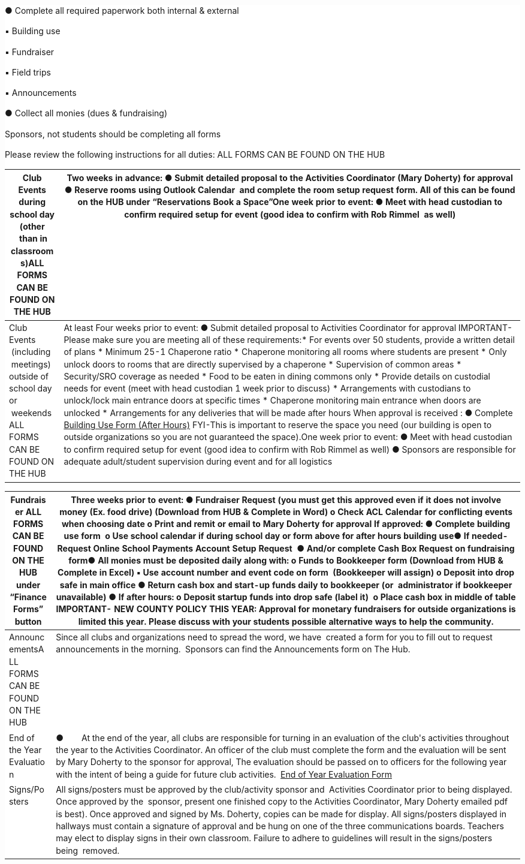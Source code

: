 ● Complete all required paperwork both internal & external 

▪ Building use 

▪ Fundraiser 

▪ Field trips 

▪ Announcements 

● Collect all monies (dues & fundraising) 

Sponsors, not students should be completing all forms

Please review the following instructions for all duties: ALL FORMS CAN BE FOUND ON THE HUB



| Club Events during school day (other  than in classrooms)ALL FORMS CAN BE FOUND ON THE HUB | Two weeks in advance: ● Submit detailed proposal to the Activities Coordinator (Mary Doherty) for approval ● Reserve rooms using Outlook Calendar  and complete the room setup request form. All of this can be found on the HUB under “Reservations Book a Space”One week prior to event: ● Meet with head custodian to confirm required setup for event (good idea to confirm with Rob Rimmel  as well) |
| --- | --- |
| Club Events  (including  meetings) outside of school day or  weekends ALL FORMS CAN BE FOUND ON THE HUB | At least Four weeks prior to event: ● Submit detailed proposal to Activities Coordinator for approval IMPORTANT-Please make sure you are meeting all of these requirements:* For events over 50 students, provide a written detail of plans * Minimum 25-1 Chaperone ratio * Chaperone monitoring all rooms where students are present * Only unlock doors to rooms that are directly supervised by a chaperone * Supervision of common areas * Security/SRO coverage as needed * Food to be eaten in dining commons only * Provide details on custodial needs for event (meet with head custodian 1 week prior to discuss) * Arrangements with custodians to unlock/lock main entrance doors at specific times * Chaperone monitoring main entrance when doors are unlocked * Arrangements for any deliveries that will be made after hours  When approval is received : ● Complete [Building Use Form (After Hours)](https://www.google.com/url?q=https://docs.google.com/forms/d/e/1FAIpQLSdee4SjU10OrwFhoBnyFXhzhr5BmQx96Ki0mnzBI82BTgnr-A/viewform?vc%3D0%26c%3D0%26w%3D1%26flr%3D0&sa=D&source=editors&ust=1717314618991829&usg=AOvVaw0T4nMb8ghBrAGzvSE1jt4w) FYI-This is important to reserve the space you need (our building is open to outside organizations so you are not guaranteed the space).One week prior to event: ● Meet with head custodian to confirm required setup for event (good idea to confirm with Rob Rimmel as well) ● Sponsors are responsible for adequate adult/student supervision during event and for all logistics |



| Fundraiser ALL FORMS CAN BE FOUND ON THE HUB under “Finance Forms” button | Three weeks prior to event: ● Fundraiser Request (you must get this approved even if it does not involve money (Ex. food drive) (Download from HUB & Complete in Word) o Check ACL Calendar for conflicting events when choosing date o Print and remit or email to Mary Doherty for approval If approved: ● Complete building use form  o Use school calendar if during school day or form above for after hours building use● If needed- Request Online School Payments Account Setup Request  ● And/or complete Cash Box Request on fundraising form● All monies must be deposited daily along with: o Funds to Bookkeeper form (Download from HUB & Complete in Excel) ▪ Use account number and event code on form  (Bookkeeper will assign) o Deposit into drop safe in main office ● Return cash box and start-up funds daily to bookkeeper (or  administrator if bookkeeper unavailable) ● If after hours: o Deposit startup funds into drop safe (label it)  o Place cash box in middle of table IMPORTANT- NEW COUNTY POLICY THIS YEAR: Approval for monetary fundraisers for outside organizations is limited this year. Please discuss with your students possible alternative ways to help the community. |
| --- | --- |
| AnnouncementsALL FORMS CAN BE FOUND ON THE HUB | Since all clubs and organizations need to spread the word, we have  created a form for you to fill out to request announcements in the morning.  Sponsors can find the Announcements form on The Hub. |
| End of the Year Evaluation | ●        At the end of the year, all clubs are responsible for turning in an evaluation of the club's activities throughout the year to the Activities Coordinator. An officer of the club must complete the form and the evaluation will be sent by Mary Doherty to the sponsor for approval, The evaluation should be passed on to officers for the following year with the intent of being a guide for future club activities.  [End of Year Evaluation Form](https://www.google.com/url?q=https://docs.google.com/forms/d/1fSiHG4nLLfzW99B-TH125_wH7QSCDk6hIAVVdqv6yDg/edit&sa=D&source=editors&ust=1717314619003869&usg=AOvVaw0debQj2CjotBOTC7tGpjRs) |
| Signs/Posters | All signs/posters must be approved by the club/activity sponsor and  Activities Coordinator prior to being displayed. Once approved by the  sponsor, present one finished copy to the Activities Coordinator, Mary Doherty emailed pdf is best). Once approved and signed by Ms. Doherty, copies can be made for display. All signs/posters displayed in hallways must contain a signature of approval and be hung on one of the three communications boards. Teachers may elect to display signs in their own classroom. Failure to adhere to guidelines will result in the signs/posters being  removed. |
